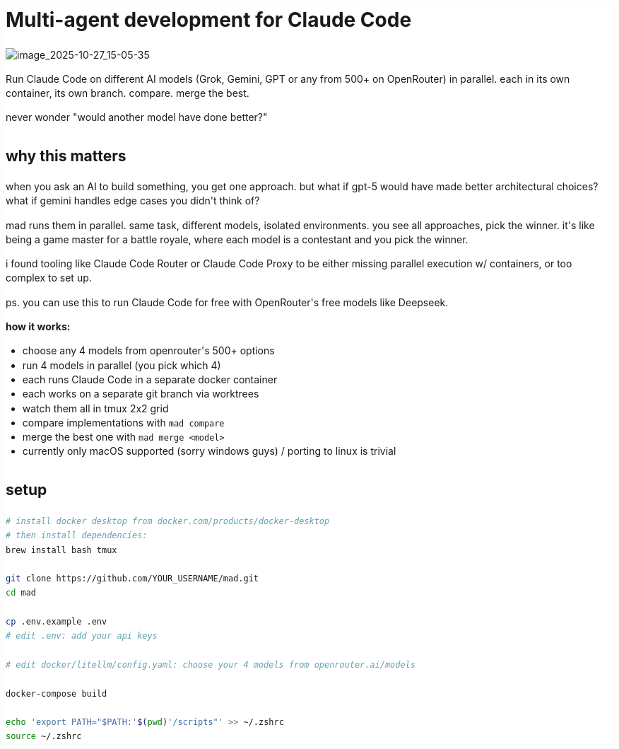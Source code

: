 # Multi-agent development for Claude Code

<img width="3234" height="1904" alt="image_2025-10-27_15-05-35" src="https://github.com/user-attachments/assets/fbd8419e-8632-47d8-a0e5-143b2a7602c5" />

Run Claude Code on different AI models (Grok, Gemini, GPT or any from 500+ on OpenRouter) in parallel. each in its own container, its own branch. compare. merge the best.

never wonder "would another model have done better?"

## why this matters

when you ask an AI to build something, you get one approach. but what if gpt-5 would have made better architectural choices? what if gemini handles edge cases you didn't think of?

mad runs them in parallel. same task, different models, isolated environments. you see all approaches, pick the winner. it's like being a game master for a battle royale, where each model is a contestant and you pick the winner.

i found tooling like Claude Code Router or Claude Code Proxy to be either missing parallel execution w/ containers, or too complex to set up.

ps. you can use this to run Claude Code for free with OpenRouter's free models like Deepseek.

**how it works:**

- choose any 4 models from openrouter's 500+ options
- run 4 models in parallel (you pick which 4)
- each runs Claude Code in a separate docker container
- each works on a separate git branch via worktrees
- watch them all in tmux 2x2 grid
- compare implementations with `mad compare`
- merge the best one with `mad merge <model>`
- currently only macOS supported (sorry windows guys) / porting to linux is trivial

## setup

```bash
# install docker desktop from docker.com/products/docker-desktop
# then install dependencies:
brew install bash tmux

git clone https://github.com/YOUR_USERNAME/mad.git
cd mad

cp .env.example .env
# edit .env: add your api keys

# edit docker/litellm/config.yaml: choose your 4 models from openrouter.ai/models

docker-compose build

echo 'export PATH="$PATH:'$(pwd)'/scripts"' >> ~/.zshrc
source ~/.zshrc
```
